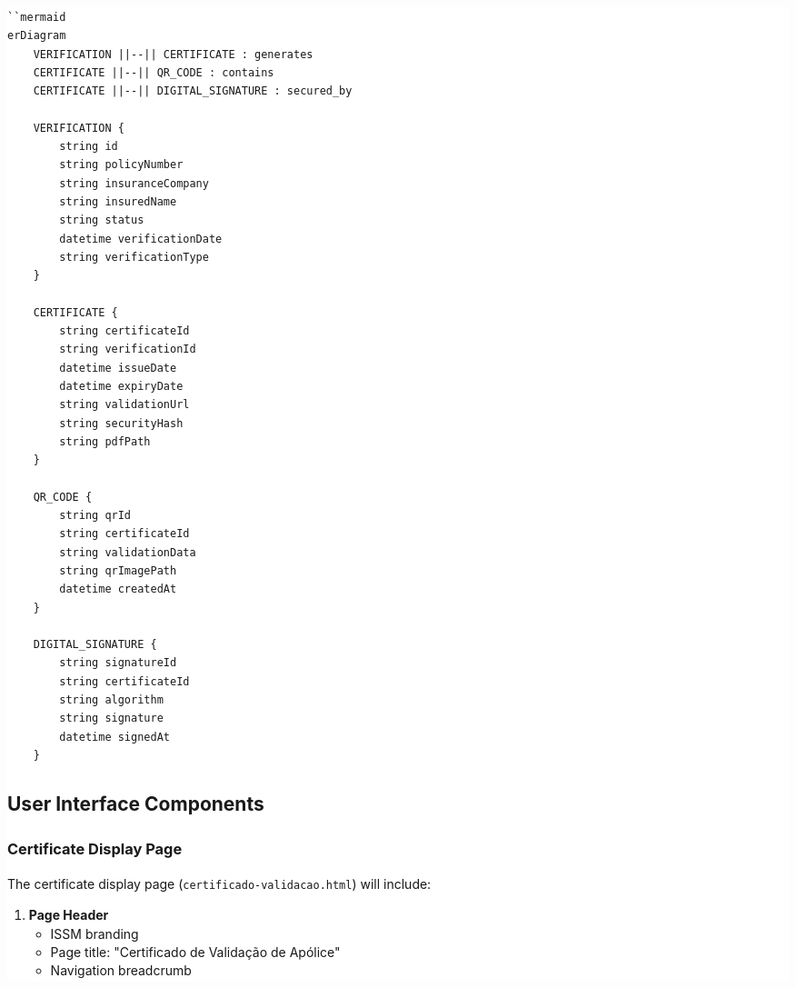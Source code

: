 ```
``mermaid
erDiagram
    VERIFICATION ||--|| CERTIFICATE : generates
    CERTIFICATE ||--|| QR_CODE : contains
    CERTIFICATE ||--|| DIGITAL_SIGNATURE : secured_by
    
    VERIFICATION {
        string id
        string policyNumber
        string insuranceCompany
        string insuredName
        string status
        datetime verificationDate
        string verificationType
    }
    
    CERTIFICATE {
        string certificateId
        string verificationId
        datetime issueDate
        datetime expiryDate
        string validationUrl
        string securityHash
        string pdfPath
    }
    
    QR_CODE {
        string qrId
        string certificateId
        string validationData
        string qrImagePath
        datetime createdAt
    }
    
    DIGITAL_SIGNATURE {
        string signatureId
        string certificateId
        string algorithm
        string signature
        datetime signedAt
    }
```

## User Interface Components

### Certificate Display Page

The certificate display page (`certificado-validacao.html`) will include:

1. **Page Header**
   - ISSM branding
   - Page title: "Certificado de Validação de Apólice"
   - Navigation breadcrumb
